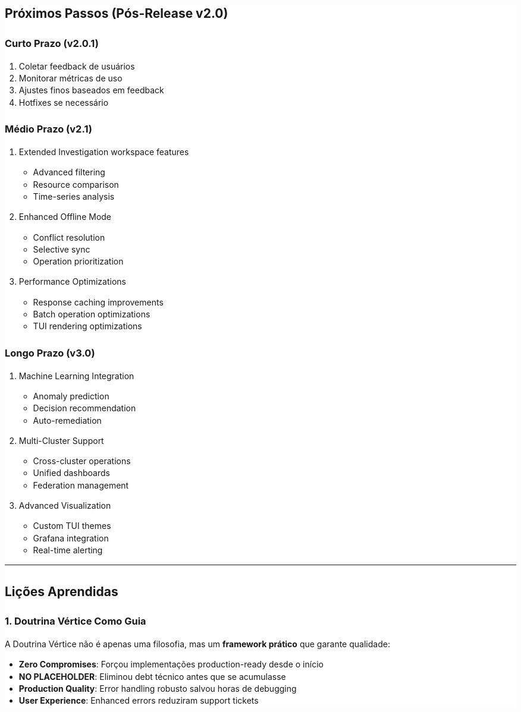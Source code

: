 ## Próximos Passos (Pós-Release v2.0)

### Curto Prazo (v2.0.1)
1. Coletar feedback de usuários
2. Monitorar métricas de uso
3. Ajustes finos baseados em feedback
4. Hotfixes se necessário

### Médio Prazo (v2.1)
1. Extended Investigation workspace features
   - Advanced filtering
   - Resource comparison
   - Time-series analysis

2. Enhanced Offline Mode
   - Conflict resolution
   - Selective sync
   - Operation prioritization

3. Performance Optimizations
   - Response caching improvements
   - Batch operation optimizations
   - TUI rendering optimizations

### Longo Prazo (v3.0)
1. Machine Learning Integration
   - Anomaly prediction
   - Decision recommendation
   - Auto-remediation

2. Multi-Cluster Support
   - Cross-cluster operations
   - Unified dashboards
   - Federation management

3. Advanced Visualization
   - Custom TUI themes
   - Grafana integration
   - Real-time alerting

---

## Lições Aprendidas

### 1. Doutrina Vértice Como Guia

A Doutrina Vértice não é apenas uma filosofia, mas um **framework prático** que garante qualidade:

- **Zero Compromises**: Forçou implementações production-ready desde o início
- **NO PLACEHOLDER**: Eliminou debt técnico antes que se acumulasse
- **Production Quality**: Error handling robusto salvou horas de debugging
- **User Experience**: Enhanced errors reduziram support tickets
